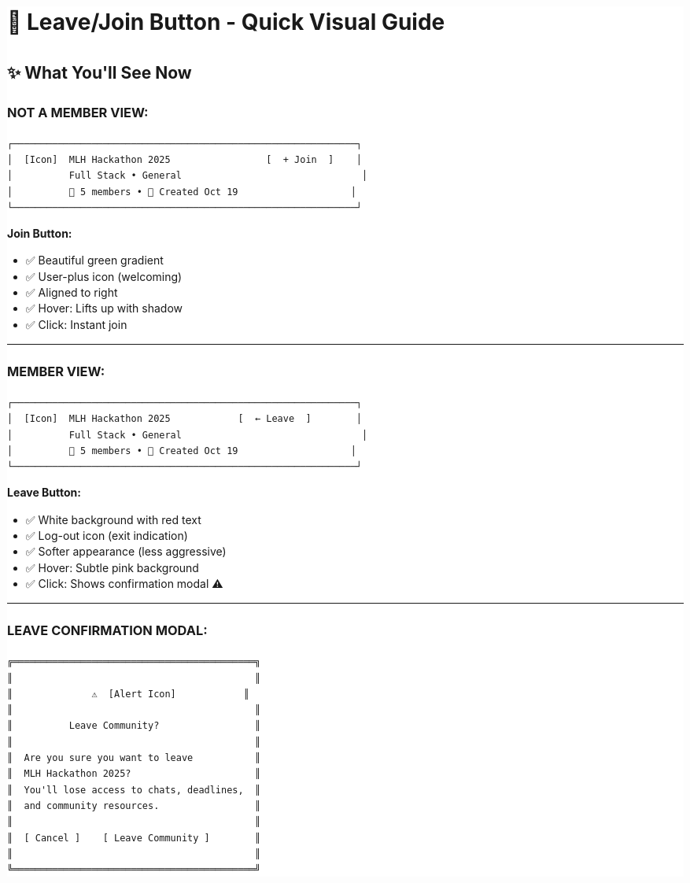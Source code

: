 # 🎨 Leave/Join Button - Quick Visual Guide

## ✨ What You'll See Now

### **NOT A MEMBER VIEW:**
```
┌─────────────────────────────────────────────────────────────┐
│  [Icon]  MLH Hackathon 2025                 [  + Join  ]    │
│          Full Stack • General                                │
│          👥 5 members • 📅 Created Oct 19                    │
└─────────────────────────────────────────────────────────────┘
```
**Join Button:**
- ✅ Beautiful green gradient
- ✅ User-plus icon (welcoming)
- ✅ Aligned to right
- ✅ Hover: Lifts up with shadow
- ✅ Click: Instant join

---

### **MEMBER VIEW:**
```
┌─────────────────────────────────────────────────────────────┐
│  [Icon]  MLH Hackathon 2025            [  ← Leave  ]        │
│          Full Stack • General                                │
│          👥 5 members • 📅 Created Oct 19                    │
└─────────────────────────────────────────────────────────────┘
```
**Leave Button:**
- ✅ White background with red text
- ✅ Log-out icon (exit indication)
- ✅ Softer appearance (less aggressive)
- ✅ Hover: Subtle pink background
- ✅ Click: Shows confirmation modal ⚠️

---

### **LEAVE CONFIRMATION MODAL:**
```
╔═══════════════════════════════════════════╗
║                                           ║
║              ⚠️  [Alert Icon]            ║
║                                           ║
║          Leave Community?                 ║
║                                           ║
║  Are you sure you want to leave           ║
║  MLH Hackathon 2025?                      ║
║  You'll lose access to chats, deadlines,  ║
║  and community resources.                 ║
║                                           ║
║  [ Cancel ]    [ Leave Community ]        ║
║                                           ║
╚═══════════════════════════════════════════╝
```

